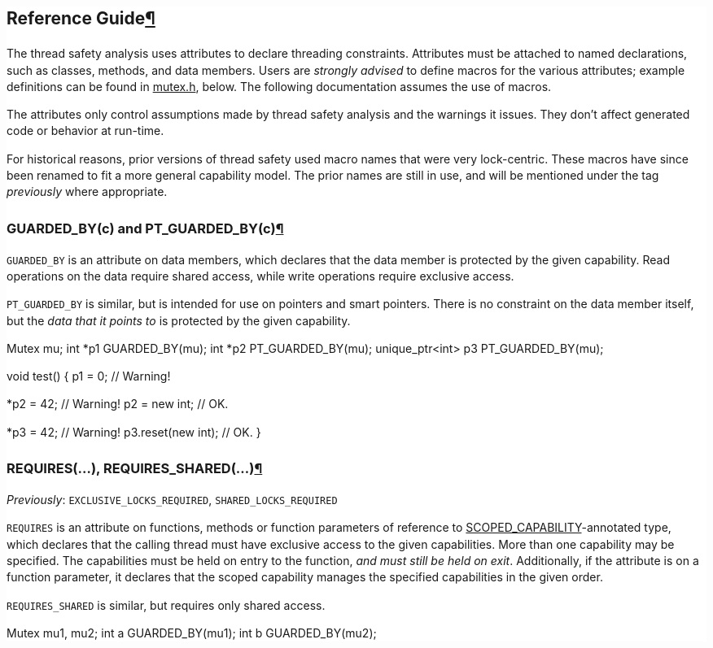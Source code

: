 Reference Guide[¶](#reference-guide "Link to this heading")
-----------------------------------------------------------

The thread safety analysis uses attributes to declare threading constraints. Attributes must be attached to named declarations, such as classes, methods, and data members. Users are _strongly advised_ to define macros for the various attributes; example definitions can be found in [mutex.h](#mutexheader), below. The following documentation assumes the use of macros.

The attributes only control assumptions made by thread safety analysis and the warnings it issues. They don’t affect generated code or behavior at run-time.

For historical reasons, prior versions of thread safety used macro names that were very lock-centric. These macros have since been renamed to fit a more general capability model. The prior names are still in use, and will be mentioned under the tag _previously_ where appropriate.

### GUARDED\_BY(c) and PT\_GUARDED\_BY(c)[¶](#guarded-by-c-and-pt-guarded-by-c "Link to this heading")

`GUARDED_BY` is an attribute on data members, which declares that the data member is protected by the given capability. Read operations on the data require shared access, while write operations require exclusive access.

`PT_GUARDED_BY` is similar, but is intended for use on pointers and smart pointers. There is no constraint on the data member itself, but the _data that it points to_ is protected by the given capability.

Mutex mu;
int \*p1             GUARDED\_BY(mu);
int \*p2             PT\_GUARDED\_BY(mu);
unique\_ptr<int\> p3  PT\_GUARDED\_BY(mu);

void test() {
  p1 \= 0;             // Warning!

  \*p2 \= 42;           // Warning!
  p2 \= new int;       // OK.

  \*p3 \= 42;           // Warning!
  p3.reset(new int);  // OK.
}

### REQUIRES(…), REQUIRES\_SHARED(…)[¶](#requires-requires-shared "Link to this heading")

_Previously_: `EXCLUSIVE_LOCKS_REQUIRED`, `SHARED_LOCKS_REQUIRED`

`REQUIRES` is an attribute on functions, methods or function parameters of reference to [SCOPED\_CAPABILITY](#scoped-capability)\-annotated type, which declares that the calling thread must have exclusive access to the given capabilities. More than one capability may be specified. The capabilities must be held on entry to the function, _and must still be held on exit_. Additionally, if the attribute is on a function parameter, it declares that the scoped capability manages the specified capabilities in the given order.

`REQUIRES_SHARED` is similar, but requires only shared access.

Mutex mu1, mu2;
int a GUARDED\_BY(mu1);
int b GUARDED\_BY(mu2);
